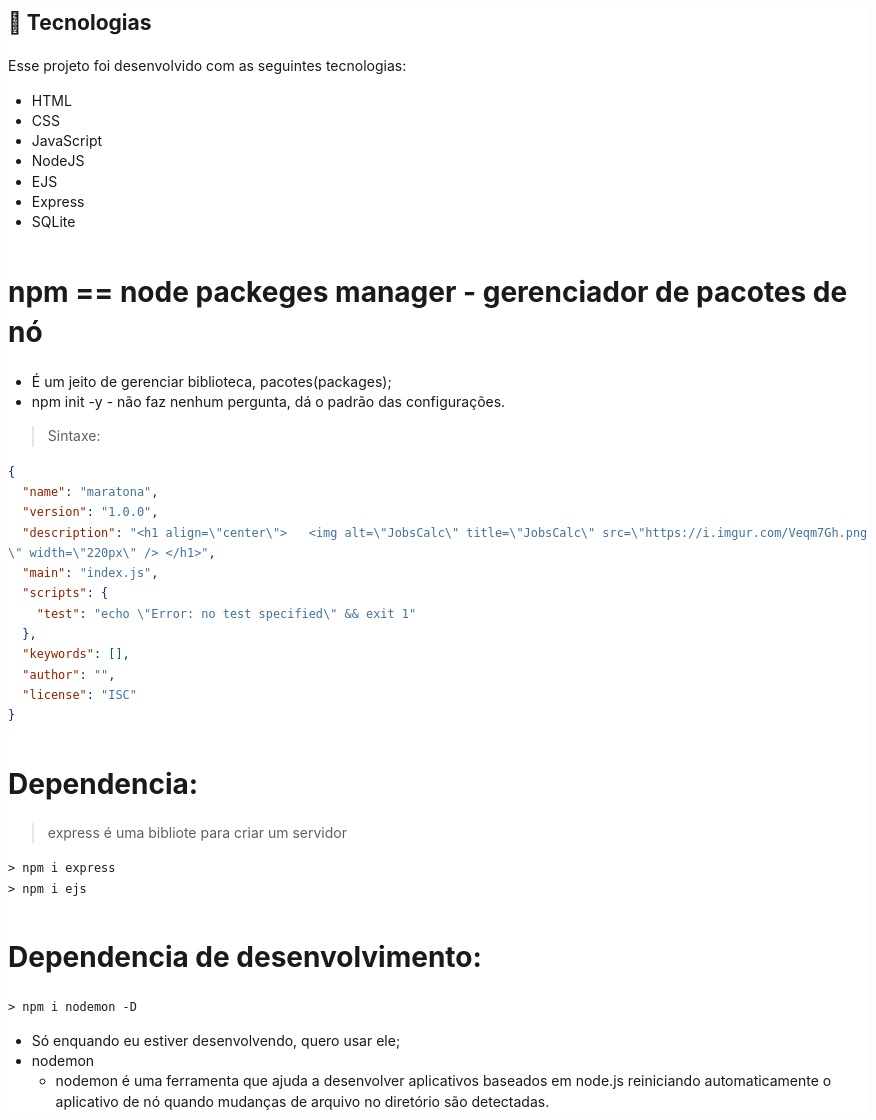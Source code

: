 ## 🚀 Tecnologias

Esse projeto foi desenvolvido com as seguintes tecnologias:

- HTML
- CSS
- JavaScript
- NodeJS
- EJS
- Express
- SQLite

# npm == node packeges manager - gerenciador de pacotes de nó
- É um jeito de gerenciar biblioteca, pacotes(packages);
- npm init -y - não faz nenhum pergunta, dá o padrão das configurações.

>Sintaxe:

````json
{
  "name": "maratona",
  "version": "1.0.0",
  "description": "<h1 align=\"center\">   <img alt=\"JobsCalc\" title=\"JobsCalc\" src=\"https://i.imgur.com/Veqm7Gh.png\" width=\"220px\" /> </h1>",
  "main": "index.js",
  "scripts": {
    "test": "echo \"Error: no test specified\" && exit 1"
  },
  "keywords": [],
  "author": "",
  "license": "ISC"
}

````
# Dependencia:

>express é uma bibliote para criar um servidor
````
> npm i express
> npm i ejs

````

# Dependencia de desenvolvimento:

````
> npm i nodemon -D
````
- Só enquando eu estiver desenvolvendo, quero usar ele;
- nodemon
  - nodemon é uma ferramenta que ajuda a desenvolver aplicativos baseados em node.js reiniciando automaticamente o aplicativo de nó quando mudanças de arquivo no diretório são detectadas.

